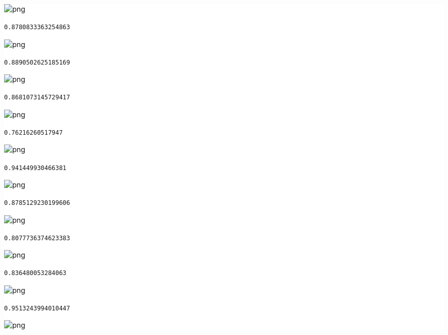 
![png](output_32_132.png)


    0.8780833363254863
    


![png](output_32_134.png)


    0.8890502625185169
    


![png](output_32_136.png)


    0.8681073145729417
    


![png](output_32_138.png)


    0.76216260517947
    


![png](output_32_140.png)


    0.941449930466381
    


![png](output_32_142.png)


    0.8785129230199606
    


![png](output_32_144.png)


    0.8077736374623383
    


![png](output_32_146.png)


    0.836480053284063
    


![png](output_32_148.png)


    0.9513243994010447
    


![png](output_32_150.png)
